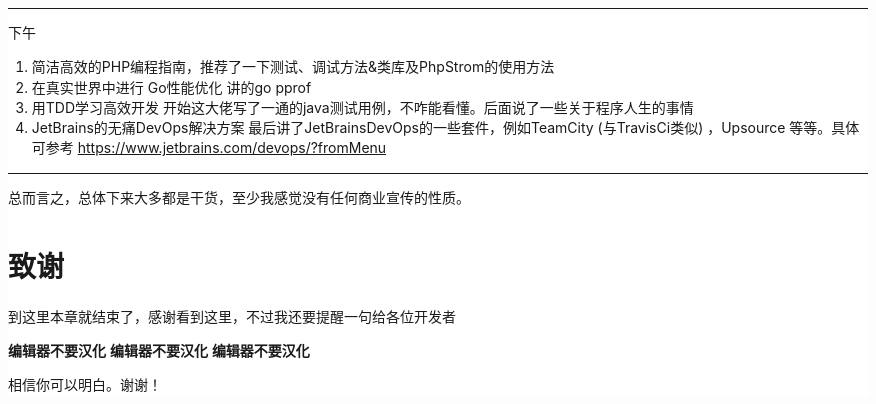 
----------
下午

1. 简洁高效的PHP编程指南，推荐了一下测试、调试方法&类库及PhpStrom的使用方法
2. 在真实世界中进行 Go性能优化 讲的go pprof
3. 用TDD学习高效开发 开始这大佬写了一通的java测试用例，不咋能看懂。后面说了一些关于程序人生的事情
4. JetBrains的无痛DevOps解决方案 最后讲了JetBrainsDevOps的一些套件，例如TeamCity (与TravisCi类似) ，Upsource 等等。具体可参考 https://www.jetbrains.com/devops/?fromMenu

----------

总而言之，总体下来大多都是干货，至少我感觉没有任何商业宣传的性质。

# 致谢
到这里本章就结束了，感谢看到这里，不过我还要提醒一句给各位开发者

**编辑器不要汉化**
**编辑器不要汉化**
**编辑器不要汉化**

相信你可以明白。谢谢！
 